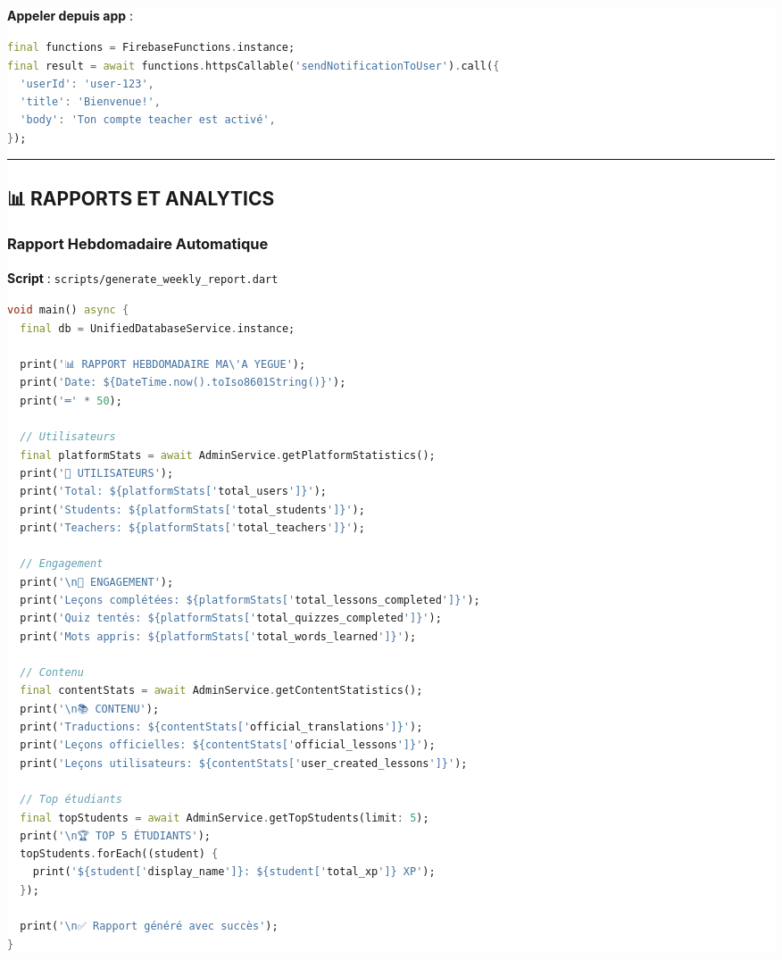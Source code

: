 **Appeler depuis app** :
```dart
final functions = FirebaseFunctions.instance;
final result = await functions.httpsCallable('sendNotificationToUser').call({
  'userId': 'user-123',
  'title': 'Bienvenue!',
  'body': 'Ton compte teacher est activé',
});
```

---

## 📊 RAPPORTS ET ANALYTICS

### Rapport Hebdomadaire Automatique

**Script** : `scripts/generate_weekly_report.dart`

```dart
void main() async {
  final db = UnifiedDatabaseService.instance;
  
  print('📊 RAPPORT HEBDOMADAIRE MA\'A YEGUE');
  print('Date: ${DateTime.now().toIso8601String()}');
  print('═' * 50);
  
  // Utilisateurs
  final platformStats = await AdminService.getPlatformStatistics();
  print('👥 UTILISATEURS');
  print('Total: ${platformStats['total_users']}');
  print('Students: ${platformStats['total_students']}');
  print('Teachers: ${platformStats['total_teachers']}');
  
  // Engagement
  print('\n🎯 ENGAGEMENT');
  print('Leçons complétées: ${platformStats['total_lessons_completed']}');
  print('Quiz tentés: ${platformStats['total_quizzes_completed']}');
  print('Mots appris: ${platformStats['total_words_learned']}');
  
  // Contenu
  final contentStats = await AdminService.getContentStatistics();
  print('\n📚 CONTENU');
  print('Traductions: ${contentStats['official_translations']}');
  print('Leçons officielles: ${contentStats['official_lessons']}');
  print('Leçons utilisateurs: ${contentStats['user_created_lessons']}');
  
  // Top étudiants
  final topStudents = await AdminService.getTopStudents(limit: 5);
  print('\n🏆 TOP 5 ÉTUDIANTS');
  topStudents.forEach((student) {
    print('${student['display_name']}: ${student['total_xp']} XP');
  });
  
  print('\n✅ Rapport généré avec succès');
}
```
